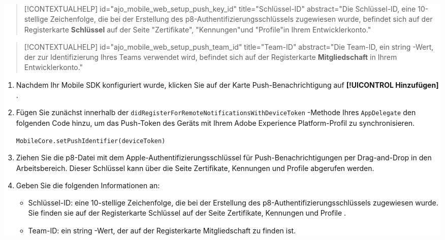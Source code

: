 >[!CONTEXTUALHELP]
>id="ajo_mobile_web_setup_push_key_id"
>title="Schlüssel-ID"
>abstract="Die Schlüssel-ID, eine 10-stellige Zeichenfolge, die bei der Erstellung des p8-Authentifizierungsschlüssels zugewiesen wurde, befindet sich auf der Registerkarte **Schlüssel** auf der Seite &quot;Zertifikate&quot;, &quot;Kennungen&quot;und &quot;Profile&quot;in Ihrem Entwicklerkonto."

>[!CONTEXTUALHELP]
>id="ajo_mobile_web_setup_push_team_id"
>title="Team-ID"
>abstract="Die Team-ID, ein string -Wert, der zur Identifizierung Ihres Teams verwendet wird, befindet sich auf der Registerkarte **Mitgliedschaft** in Ihrem Entwicklerkonto."

1. Nachdem Ihr Mobile SDK konfiguriert wurde, klicken Sie auf der Karte Push-Benachrichtigung auf **[!UICONTROL Hinzufügen]** .

1. Fügen Sie zunächst innerhalb der `didRegisterForRemoteNotificationsWithDeviceToken` -Methode Ihres `AppDelegate` den folgenden Code hinzu, um das Push-Token des Geräts mit Ihrem Adobe Experience Platform-Profil zu synchronisieren.

   ```
   MobileCore.setPushIdentifier(deviceToken)
   ```

1. Ziehen Sie die p8-Datei mit dem Apple-Authentifizierungsschlüssel für Push-Benachrichtigungen per Drag-and-Drop in den Arbeitsbereich. Dieser Schlüssel kann über die Seite Zertifikate, Kennungen und Profile abgerufen werden.

1. Geben Sie die folgenden Informationen an:

   * Schlüssel-ID: eine 10-stellige Zeichenfolge, die bei der Erstellung des p8-Authentifizierungsschlüssels zugewiesen wurde. Sie finden sie auf der Registerkarte Schlüssel auf der Seite Zertifikate, Kennungen und Profile .

   * Team-ID: ein string -Wert, der auf der Registerkarte Mitgliedschaft zu finden ist.
